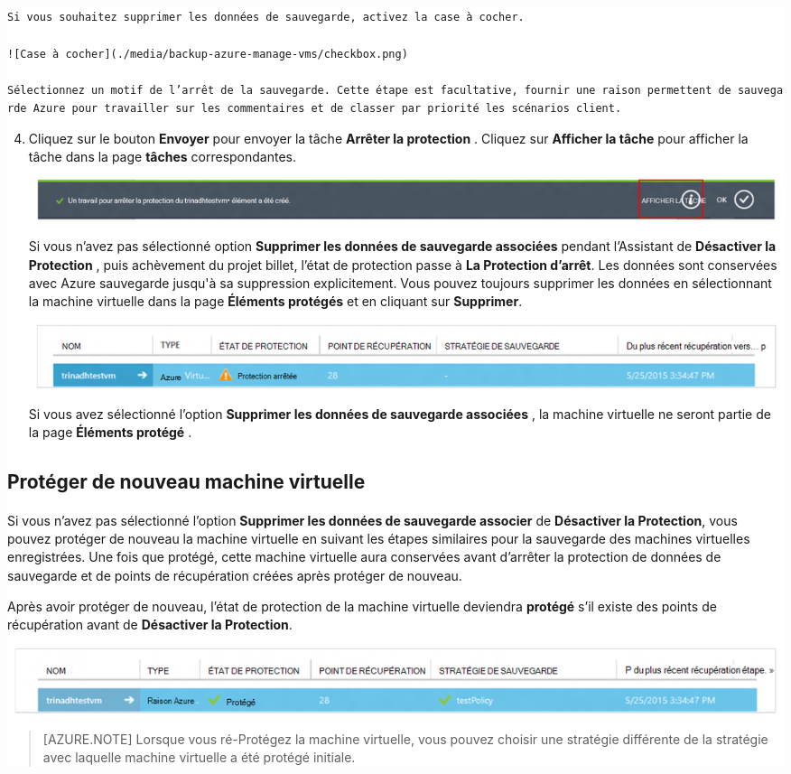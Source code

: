 
    Si vous souhaitez supprimer les données de sauvegarde, activez la case à cocher.

    ![Case à cocher](./media/backup-azure-manage-vms/checkbox.png)

    Sélectionnez un motif de l’arrêt de la sauvegarde. Cette étape est facultative, fournir une raison permettent de sauvegarde Azure pour travailler sur les commentaires et de classer par priorité les scénarios client.

4. Cliquez sur le bouton **Envoyer** pour envoyer la tâche **Arrêter la protection** . Cliquez sur **Afficher la tâche** pour afficher la tâche dans la page **tâches** correspondantes.

    ![Arrêter la protection](./media/backup-azure-manage-vms/stop-protect-success.png)

    Si vous n’avez pas sélectionné option **Supprimer les données de sauvegarde associées** pendant l’Assistant de **Désactiver la Protection** , puis achèvement du projet billet, l’état de protection passe à **La Protection d’arrêt**. Les données sont conservées avec Azure sauvegarde jusqu'à sa suppression explicitement. Vous pouvez toujours supprimer les données en sélectionnant la machine virtuelle dans la page **Éléments protégés** et en cliquant sur **Supprimer**.

    ![Protection arrêtée](./media/backup-azure-manage-vms/protection-stopped-status.png)

    Si vous avez sélectionné l’option **Supprimer les données de sauvegarde associées** , la machine virtuelle ne seront partie de la page **Éléments protégé** .

## <a name="re-protect-virtual-machine"></a>Protéger de nouveau machine virtuelle
Si vous n’avez pas sélectionné l’option **Supprimer les données de sauvegarde associer** de **Désactiver la Protection**, vous pouvez protéger de nouveau la machine virtuelle en suivant les étapes similaires pour la sauvegarde des machines virtuelles enregistrées. Une fois que protégé, cette machine virtuelle aura conservées avant d’arrêter la protection de données de sauvegarde et de points de récupération créées après protéger de nouveau.

Après avoir protéger de nouveau, l’état de protection de la machine virtuelle deviendra **protégé** s’il existe des points de récupération avant de **Désactiver la Protection**.

  ![Machine virtuelle reprotected](./media/backup-azure-manage-vms/reprotected-status.png)

>[AZURE.NOTE] Lorsque vous ré-Protégez la machine virtuelle, vous pouvez choisir une stratégie différente de la stratégie avec laquelle machine virtuelle a été protégé initiale.
